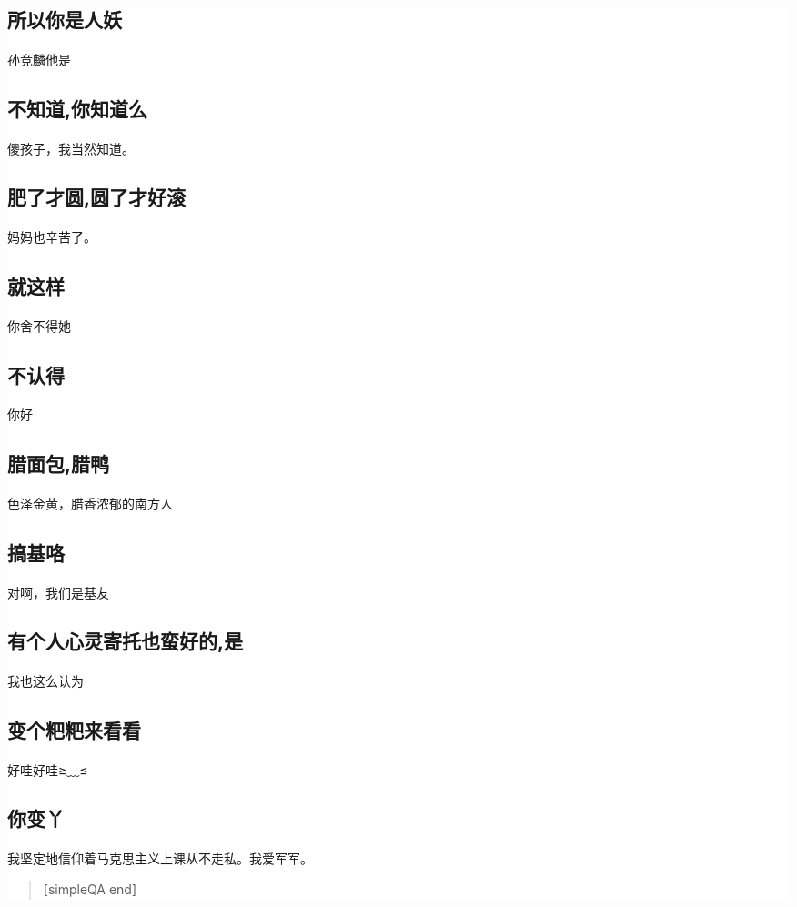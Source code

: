 ## 所以你是人妖
孙竞麟他是

## 不知道,你知道么
傻孩子，我当然知道。

## 肥了才圆,圆了才好滚
妈妈也辛苦了。

## 就这样
你舍不得她

## 不认得
你好

## 腊面包,腊鸭
色泽金黄，腊香浓郁的南方人

## 搞基咯
对啊，我们是基友

## 有个人心灵寄托也蛮好的,是
我也这么认为

## 变个粑粑来看看
好哇好哇≥﹏≤

## 你变丫
我坚定地信仰着马克思主义上课从不走私。我爱军军。

> [simpleQA end]
